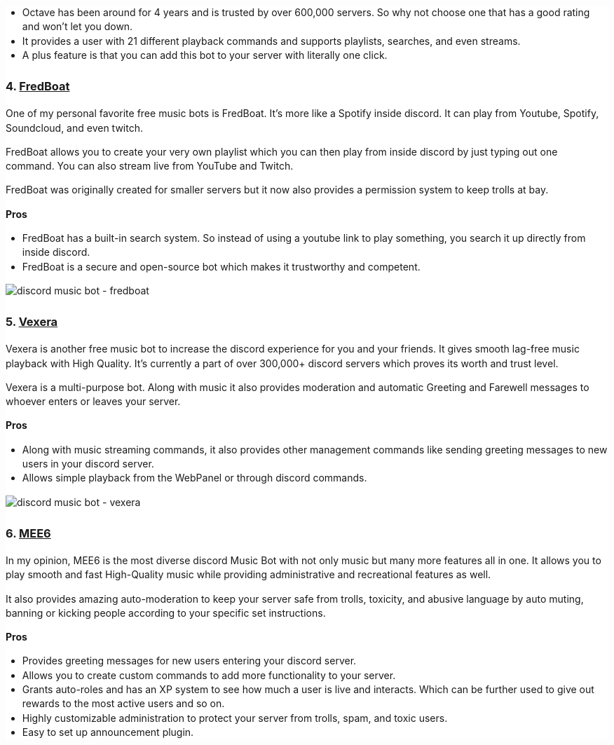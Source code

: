 * Octave has been around for 4 years and is trusted by over 600,000 servers. So why not choose one that has a good rating and won’t let you down.
* It provides a user with 21 different playback commands and supports playlists, searches, and even streams.
* A plus feature is that you can add this bot to your server with literally one click.

### 4. [FredBoat](https://fredboat.com/)

One of my personal favorite free music bots is FredBoat. It’s more like a Spotify inside discord. It can play from Youtube, Spotify, Soundcloud, and even twitch.

FredBoat allows you to create your very own playlist which you can then play from inside discord by just typing out one command. You can also stream live from YouTube and Twitch.

FredBoat was originally created for smaller servers but it now also provides a permission system to keep trolls at bay.

**Pros**

* FredBoat has a built-in search system. So instead of using a youtube link to play something, you search it up directly from inside discord.
* FredBoat is a secure and open-source bot which makes it trustworthy and competent.

![discord music bot - fredboat](https://images.wondershare.com/filmora/article-images/2022/04/discord-music-bot-2.png)

### 5. [Vexera](https://vexera.io/)

Vexera is another free music bot to increase the discord experience for you and your friends. It gives smooth lag-free music playback with High Quality. It’s currently a part of over 300,000+ discord servers which proves its worth and trust level.

Vexera is a multi-purpose bot. Along with music it also provides moderation and automatic Greeting and Farewell messages to whoever enters or leaves your server.

**Pros**

* Along with music streaming commands, it also provides other management commands like sending greeting messages to new users in your discord server.
* Allows simple playback from the WebPanel or through discord commands.

![discord music bot - vexera](https://images.wondershare.com/filmora/article-images/2022/04/discord-music-bot-3.png)

### 6. [MEE6](https://mee6.xyz/)

In my opinion, MEE6 is the most diverse discord Music Bot with not only music but many more features all in one. It allows you to play smooth and fast High-Quality music while providing administrative and recreational features as well.

It also provides amazing auto-moderation to keep your server safe from trolls, toxicity, and abusive language by auto muting, banning or kicking people according to your specific set instructions.

**Pros**

* Provides greeting messages for new users entering your discord server.
* Allows you to create custom commands to add more functionality to your server.
* Grants auto-roles and has an XP system to see how much a user is live and interacts. Which can be further used to give out rewards to the most active users and so on.
* Highly customizable administration to protect your server from trolls, spam, and toxic users.
* Easy to set up announcement plugin.

